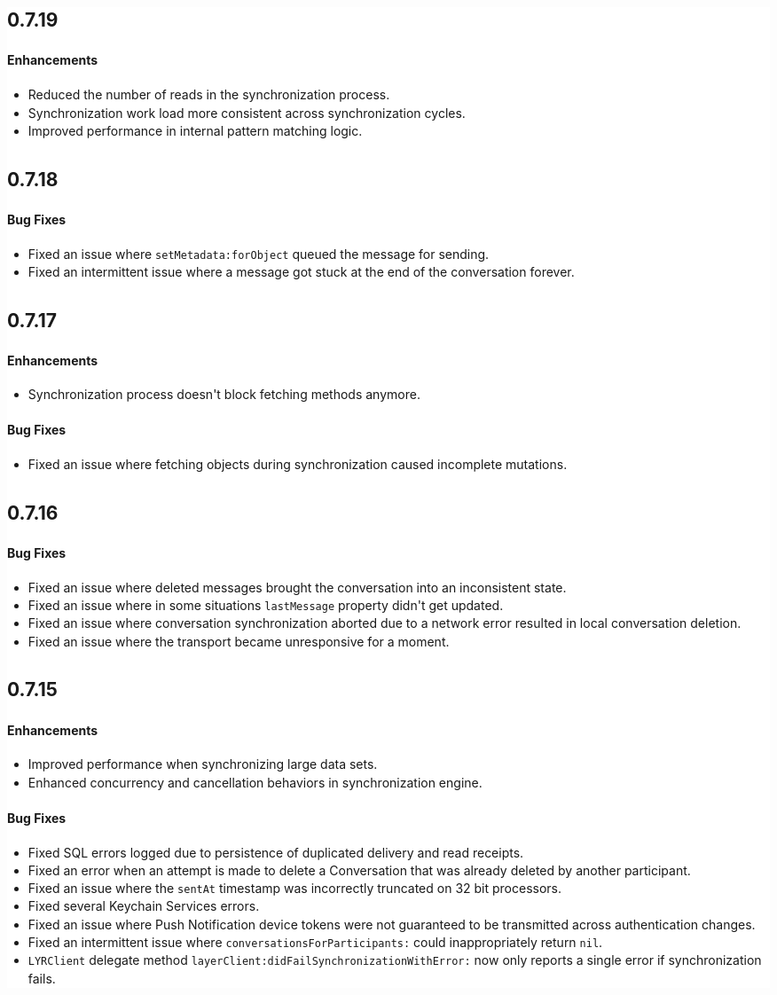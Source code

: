 ## 0.7.19

#### Enhancements

* Reduced the number of reads in the synchronization process.
* Synchronization work load more consistent across synchronization cycles.
* Improved performance in internal pattern matching logic.

## 0.7.18

#### Bug Fixes

* Fixed an issue where `setMetadata:forObject` queued the message for sending.
* Fixed an intermittent issue where a message got stuck at the end of the conversation forever.

## 0.7.17

#### Enhancements

* Synchronization process doesn't block fetching methods anymore.

#### Bug Fixes

* Fixed an issue where fetching objects during synchronization caused incomplete mutations.

## 0.7.16

#### Bug Fixes

* Fixed an issue where deleted messages brought the conversation into an inconsistent state.
* Fixed an issue where in some situations `lastMessage` property didn't get updated.
* Fixed an issue where conversation synchronization aborted due to a network error resulted in local conversation deletion.
* Fixed an issue where the transport became unresponsive for a moment.

## 0.7.15

#### Enhancements

* Improved performance when synchronizing large data sets.
* Enhanced concurrency and cancellation behaviors in synchronization engine.

#### Bug Fixes

* Fixed SQL errors logged due to persistence of duplicated delivery and read receipts.
* Fixed an error when an attempt is made to delete a Conversation that was already deleted by another participant.
* Fixed an issue where the `sentAt` timestamp was incorrectly truncated on 32 bit processors.
* Fixed several Keychain Services errors.
* Fixed an issue where Push Notification device tokens were not guaranteed to be transmitted across authentication changes.
* Fixed an intermittent issue where `conversationsForParticipants:` could inappropriately return `nil`.
* `LYRClient` delegate method `layerClient:didFailSynchronizationWithError:` now only reports a single error if synchronization fails.
